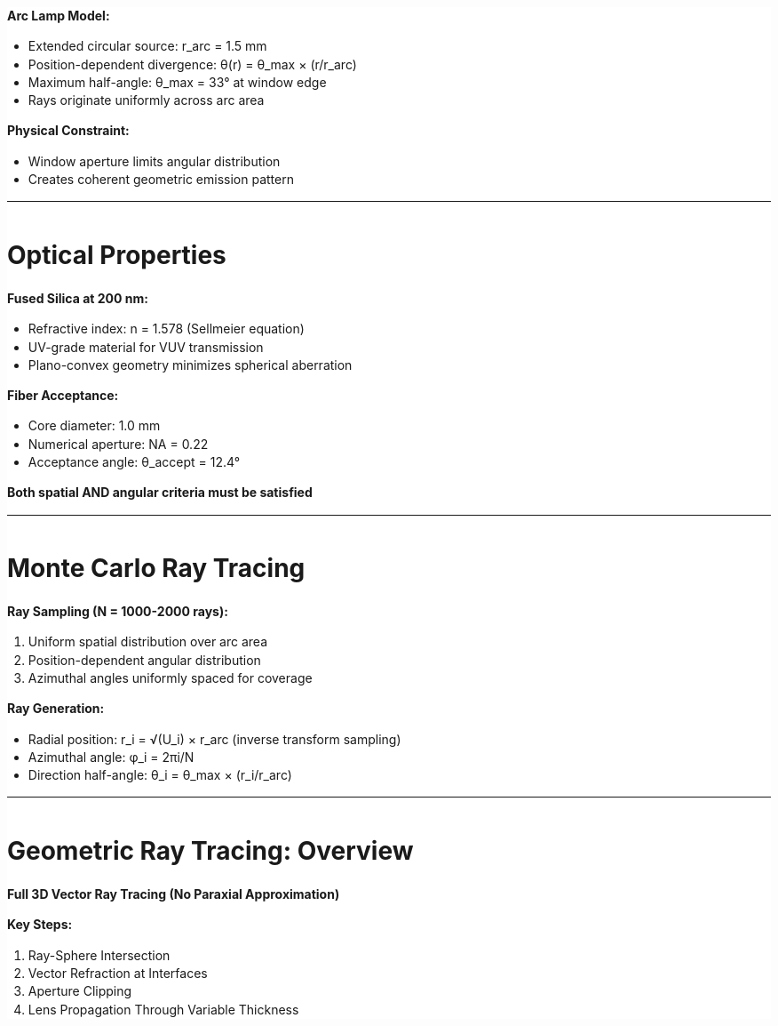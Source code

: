 **Arc Lamp Model:**

- Extended circular source: r_arc = 1.5 mm
- Position-dependent divergence: θ(r) = θ_max × (r/r_arc)
- Maximum half-angle: θ_max = 33° at window edge
- Rays originate uniformly across arc area

**Physical Constraint:**

- Window aperture limits angular distribution
- Creates coherent geometric emission pattern

---

# Optical Properties

**Fused Silica at 200 nm:**

- Refractive index: n = 1.578 (Sellmeier equation)
- UV-grade material for VUV transmission
- Plano-convex geometry minimizes spherical aberration

**Fiber Acceptance:**

- Core diameter: 1.0 mm
- Numerical aperture: NA = 0.22
- Acceptance angle: θ_accept = 12.4°

**Both spatial AND angular criteria must be satisfied**

---

# Monte Carlo Ray Tracing

**Ray Sampling (N = 1000-2000 rays):**

1. Uniform spatial distribution over arc area
2. Position-dependent angular distribution
3. Azimuthal angles uniformly spaced for coverage

**Ray Generation:**

- Radial position: r_i = √(U_i) × r_arc (inverse transform sampling)
- Azimuthal angle: φ_i = 2πi/N
- Direction half-angle: θ_i = θ_max × (r_i/r_arc)

---

# Geometric Ray Tracing: Overview

**Full 3D Vector Ray Tracing (No Paraxial Approximation)**

**Key Steps:**

1. Ray-Sphere Intersection
2. Vector Refraction at Interfaces
3. Aperture Clipping
4. Lens Propagation Through Variable Thickness
